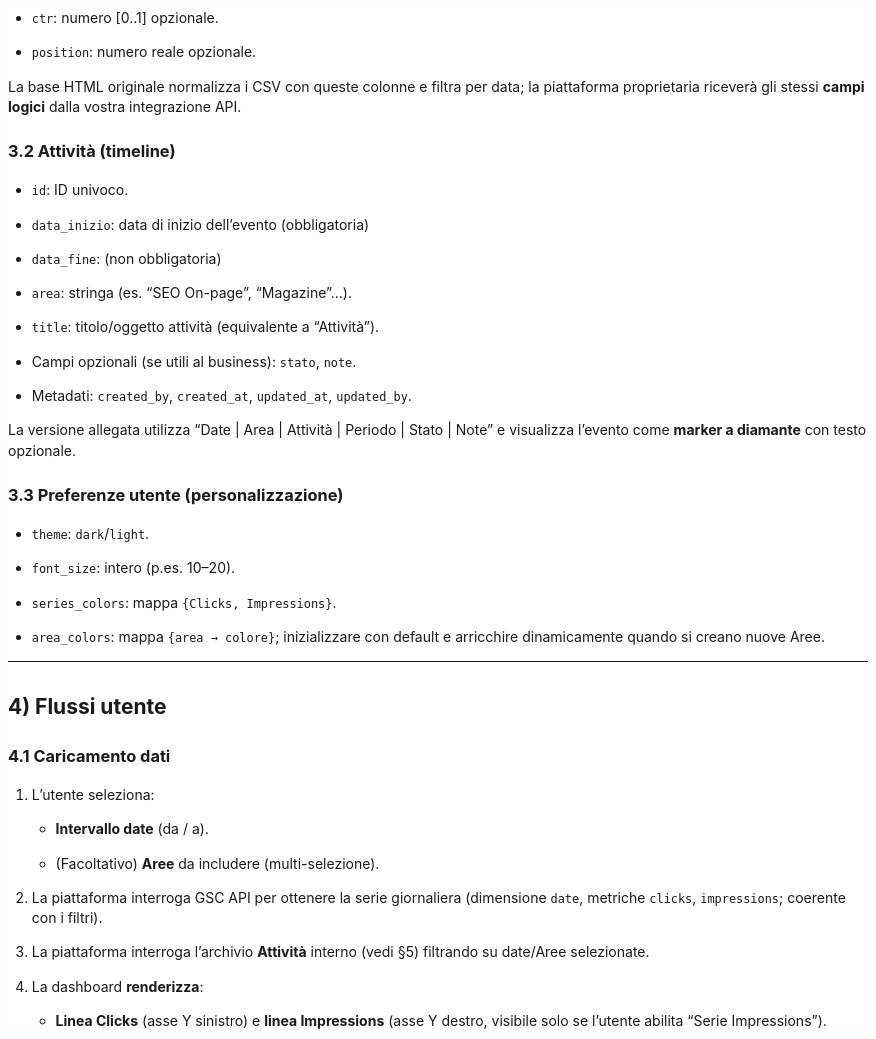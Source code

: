 * `ctr`: numero \[0..1\] opzionale.

* `position`: numero reale opzionale.

La base HTML originale normalizza i CSV con queste colonne e filtra per data; la piattaforma proprietaria riceverà gli stessi **campi logici** dalla vostra integrazione API.

### **3.2 Attività (timeline)**

* `id`: ID univoco.

* `data_inizio`: data di inizio dell’evento (obbligatoria)  
* `data_fine`: (non obbligatoria)

* `area`: stringa (es. “SEO On-page”, “Magazine”…).

* `title`: titolo/oggetto attività (equivalente a “Attività”).

* Campi opzionali (se utili al business): `stato`, `note`.

* Metadati: `created_by`, `created_at`, `updated_at`, `updated_by`.

La versione allegata utilizza “Date | Area | Attività | Periodo | Stato | Note” e visualizza l’evento come **marker a diamante** con testo opzionale.

### **3.3 Preferenze utente (personalizzazione)**

* `theme`: `dark`/`light`.

* `font_size`: intero (p.es. 10–20).

* `series_colors`: mappa `{Clicks, Impressions}`.

* `area_colors`: mappa `{area → colore}`; inizializzare con default e arricchire dinamicamente quando si creano nuove Aree.

---

## **4\) Flussi utente**

### **4.1 Caricamento dati**

1. L’utente seleziona:

   * **Intervallo date** (da / a).

   * (Facoltativo) **Aree** da includere (multi-selezione).

2. La piattaforma interroga GSC API per ottenere la serie giornaliera (dimensione `date`, metriche `clicks`, `impressions`; coerente con i filtri).

3. La piattaforma interroga l’archivio **Attività** interno (vedi §5) filtrando su date/Aree selezionate.

4. La dashboard **renderizza**:

   * **Linea Clicks** (asse Y sinistro) e **linea Impressions** (asse Y destro, visibile solo se l’utente abilita “Serie Impressions”).
